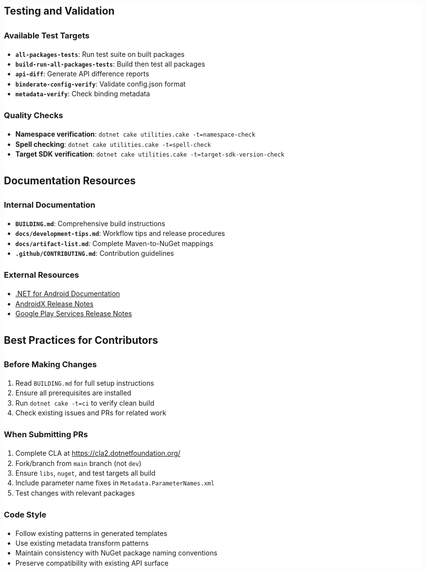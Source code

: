 ## Testing and Validation

### Available Test Targets
- **`all-packages-tests`**: Run test suite on built packages
- **`build-run-all-packages-tests`**: Build then test all packages
- **`api-diff`**: Generate API difference reports
- **`binderate-config-verify`**: Validate config.json format
- **`metadata-verify`**: Check binding metadata

### Quality Checks
- **Namespace verification**: `dotnet cake utilities.cake -t=namespace-check`
- **Spell checking**: `dotnet cake utilities.cake -t=spell-check`
- **Target SDK verification**: `dotnet cake utilities.cake -t=target-sdk-version-check`

## Documentation Resources

### Internal Documentation
- **`BUILDING.md`**: Comprehensive build instructions
- **`docs/development-tips.md`**: Workflow tips and release procedures
- **`docs/artifact-list.md`**: Complete Maven-to-NuGet mappings
- **`.github/CONTRIBUTING.md`**: Contribution guidelines

### External Resources
- [.NET for Android Documentation](https://learn.microsoft.com/en-us/dotnet/android/)
- [AndroidX Release Notes](https://developer.android.com/jetpack/androidx/versions/stable-channel)
- [Google Play Services Release Notes](https://developers.google.com/android/guides/releases)

## Best Practices for Contributors

### Before Making Changes
1. Read `BUILDING.md` for full setup instructions
2. Ensure all prerequisites are installed
3. Run `dotnet cake -t=ci` to verify clean build
4. Check existing issues and PRs for related work

### When Submitting PRs
1. Complete CLA at https://cla2.dotnetfoundation.org/
2. Fork/branch from `main` branch (not `dev`)
3. Ensure `libs`, `nuget`, and test targets all build
4. Include parameter name fixes in `Metadata.ParameterNames.xml`
5. Test changes with relevant packages

### Code Style
- Follow existing patterns in generated templates
- Use existing metadata transform patterns
- Maintain consistency with NuGet package naming conventions
- Preserve compatibility with existing API surface
